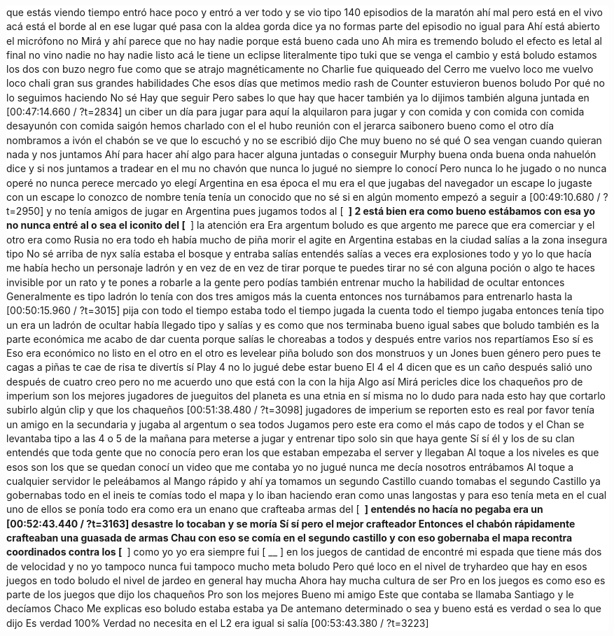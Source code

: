 que estás viendo tiempo entró hace poco y entró a ver todo y se vio tipo 140 episodios de la maratón ahí mal pero está en el vivo acá está el borde al en ese lugar qué pasa con la aldea gorda dice ya no formas parte del episodio no igual para Ahí está abierto el micrófono no Mirá y ahí parece que no hay nadie porque está bueno cada uno Ah mira es tremendo boludo el efecto es letal al final no vino nadie no hay nadie listo acá le tiene un eclipse literalmente tipo tuki que se venga el cambio y está boludo estamos los dos con buzo negro fue como que se atrajo magnéticamente no Charlie fue quiqueado del Cerro me vuelvo loco me vuelvo loco chali gran sus grandes habilidades Che esos días que metimos medio rash de Counter estuvieron buenos boludo Por qué no lo seguimos haciendo No sé Hay que seguir Pero sabes lo que hay que hacer también ya lo dijimos también alguna juntada en 
[00:47:14.660 / ?t=2834]
un ciber un día para jugar para aquí la alquilaron para jugar y con comida y con comida con comida desayunón con comida saigón hemos charlado con el el hubo reunión con el jerarca saibonero bueno como el otro día nombramos a ivón el chabón se ve que lo escuchó y no se escribió dijo Che muy bueno no sé qué O sea vengan cuando quieran nada y nos juntamos Ahí para hacer ahí algo para hacer alguna juntadas o conseguir Murphy buena onda buena onda nahuelón dice y si nos juntamos a tradear en el mu no chavón que nunca lo jugué no siempre lo conocí Pero nunca lo he jugado o no nunca operé no nunca perece mercado yo elegí Argentina en esa época el mu era el que jugabas del navegador un escape lo jugaste con un escape lo conozco de nombre tenía tenía un conocido que no sé si en algún momento empezó a seguir a 
[00:49:10.680 / ?t=2950]
y no tenía amigos de jugar en Argentina pues jugamos todos al [&nbsp;__&nbsp;] 2 está bien era como bueno estábamos con esa yo no nunca entré al o sea el iconito del [&nbsp;__&nbsp;] la atención era Era argentum boludo es que argento me parece que era comerciar y el otro era como Rusia no era todo eh había mucho de piña morir el agite en Argentina estabas en la ciudad salías a la zona insegura tipo No sé arriba de nyx salía estaba el bosque y entraba salías entendés salías a veces era explosiones todo y yo lo que hacía me había hecho un personaje ladrón y en vez de en vez de tirar porque te puedes tirar no sé con alguna poción o algo te haces invisible por un rato y te pones a robarle a la gente pero podías también entrenar mucho la habilidad de ocultar entonces Generalmente es tipo ladrón lo tenía con dos tres amigos más la cuenta entonces nos turnábamos para entrenarlo hasta la 
[00:50:15.960 / ?t=3015]
pija con todo el tiempo estaba todo el tiempo jugada la cuenta todo el tiempo jugaba entonces tenía tipo un era un ladrón de ocultar había llegado tipo y salías y es como que nos terminaba bueno igual sabes que boludo también es la parte económica me acabo de dar cuenta porque salías le choreabas a todos y después entre varios nos repartíamos Eso sí es Eso era económico no listo en el otro en el otro es levelear piña boludo son dos monstruos y un Jones buen género pero pues te cagas a piñas te cae de risa te divertís sí Play 4 no lo jugué debe estar bueno El 4 el 4 dicen que es un caño después salió uno después de cuatro creo pero no me acuerdo uno que está con la con la hija Algo así Mirá pericles dice los chaqueños pro de imperium son los mejores jugadores de jueguitos del planeta es una etnia en sí misma no lo dudo para nada esto hay que cortarlo subirlo algún clip y que los chaqueños 
[00:51:38.480 / ?t=3098]
jugadores de imperium se reporten esto es real por favor tenía un amigo en la secundaria y jugaba al argentum o sea todos Jugamos pero este era como el más capo de todos y el Chan se levantaba tipo a las 4 o 5 de la mañana para meterse a jugar y entrenar tipo solo sin que haya gente Sí sí él y los de su clan entendés que toda gente que no conocía pero eran los que estaban empezaba el server y llegaban Al toque a los niveles es que esos son los que se quedan conocí un video que me contaba yo no jugué nunca me decía nosotros entrábamos Al toque a cualquier servidor le peleábamos al Mango rápido y ahí ya tomamos un segundo Castillo cuando tomabas el segundo Castillo ya gobernabas todo en el ineis te comías todo el mapa y lo iban haciendo eran como unas langostas y para eso tenía meta en el cual uno de ellos se ponía todo era como era un enano que crafteaba armas del [&nbsp;__&nbsp;] entendés no hacía no pegaba era un 
[00:52:43.440 / ?t=3163]
desastre lo tocaban y se moría Sí sí pero el mejor crafteador Entonces el chabón rápidamente crafteaban una guasada de armas Chau con eso se comía en el segundo castillo y con eso gobernaba el mapa recontra coordinados contra los [&nbsp;__&nbsp;] como yo yo era siempre fui [&nbsp;__&nbsp;] en los juegos de cantidad de encontré mi espada que tiene más dos de velocidad y no yo tampoco nunca fui tampoco mucho meta boludo Pero qué loco en el nivel de tryhardeo que hay en esos juegos en todo boludo el nivel de jardeo en general hay mucha Ahora hay mucha cultura de ser Pro en los juegos es como eso es parte de los juegos que dijo los chaqueños Pro son los mejores Bueno mi amigo Este que contaba se llamaba Santiago y le decíamos Chaco Me explicas eso boludo estaba estaba ya De antemano determinado o sea y bueno está es verdad o sea lo que dijo Es verdad 100% Verdad no necesita en el L2 era igual si salía 
[00:53:43.380 / ?t=3223]